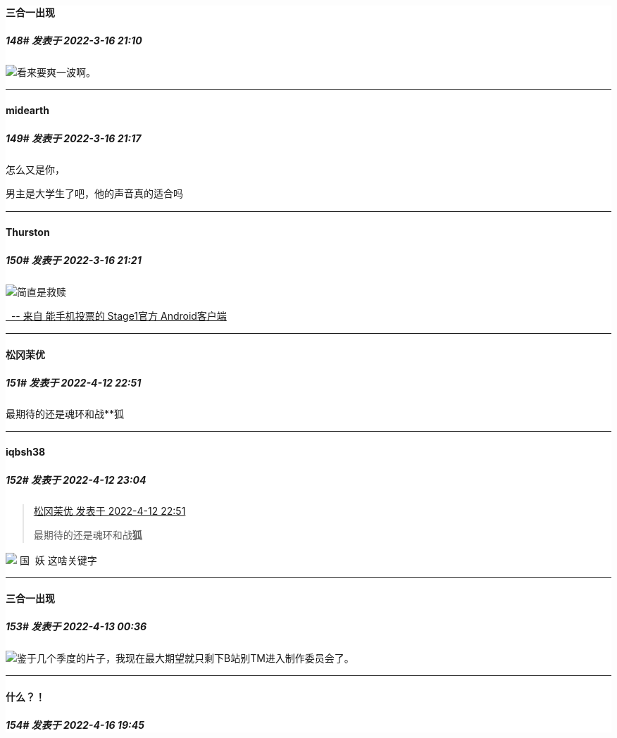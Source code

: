 ####  三合一出现  
##### 148#       发表于 2022-3-16 21:10

<img src="https://static.saraba1st.com/image/smiley/face2017/132.png" referrerpolicy="no-referrer">看来要爽一波啊。

*****

####  midearth  
##### 149#       发表于 2022-3-16 21:17

怎么又是你，

男主是大学生了吧，他的声音真的适合吗

*****

####  Thurston  
##### 150#       发表于 2022-3-16 21:21

<img src="https://static.saraba1st.com/image/smiley/face2017/138.png" referrerpolicy="no-referrer">简直是救赎

[  -- 来自 能手机投票的 Stage1官方 Android客户端](https://www.coolapk.com/apk/140634)


*****

####  松冈茉优  
##### 151#       发表于 2022-4-12 22:51

最期待的还是魂环和战**狐

*****

####  iqbsh38  
##### 152#       发表于 2022-4-12 23:04

<blockquote><a href="httphttps://bbs.saraba1st.com/2b/forum.php?mod=redirect&amp;goto=findpost&amp;pid=55427792&amp;ptid=2049035" target="_blank">松冈茉优 发表于 2022-4-12 22:51</a>

最期待的还是魂环和战**狐</blockquote>
<img src="https://static.saraba1st.com/image/smiley/face2017/047.png" referrerpolicy="no-referrer">** 国  妖 这啥关键字

*****

####  三合一出现  
##### 153#       发表于 2022-4-13 00:36

<img src="https://static.saraba1st.com/image/smiley/face2017/097.png" referrerpolicy="no-referrer">鉴于几个季度的片子，我现在最大期望就只剩下B站别TM进入制作委员会了。

*****

####  什么？！  
##### 154#       发表于 2022-4-16 19:45
